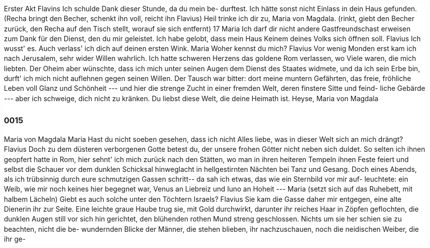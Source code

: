 Erster Akt
Flavins
Ich schulde Dank dieser Stunde, da du mein be-
durftest. Ich hätte sonst nicht Einlass in dein Haus
gefunden. (Recha bringt den Becher, schenkt ihn voll, reicht ihn Flavius)
Heil trinke ich dir zu, Maria von Magdala. (rinkt, giebt den
Becher zurück, den Recha auf den Tisch stellt, worauf sie sich entfernt)
17
Maria
Ich darf dir nicht andere Gastfreundschast erweisen
zum Dank für den Dienst, den du mir geleistet. Ich
habe gelobt, dass mein Haus Keinem deines Volks sich
öffnen soll.
Flavius
Ich wusst' es. Auch verlass' ich dich auf deinen
ersten Wink.
Maria
Woher kennst du mich?
Flavius
Vor wenig Monden erst kam ich nach Jerusalem,
sehr wider Willen wahrlich. Ich hatte schweren Herzens
das goldene Rom verlassen, wo Viele waren, die mich
liebten. Der Oheim aber wünschte, dass ich mich unter
seinen Augen dem Dienst des Staates widmete, und
da ich sein Erbe bin, durft' ich mich nicht auflehnen
gegen seinen Willen. Der Tausch war bitter: dort
meine muntern Gefährten, das freie, fröhliche Leben
voll Glanz und Schönheit --- und hier die strenge Zucht
in einer fremden Welt, deren finstere Sitte und feind-
liche Gebärde --- aber ich schweige, dich nicht zu kränken.
Du liebst diese Welt, die deine Heimath ist.
Heyse, Maria von Magdala


### 0015

Maria von Magdala
Maria
Hast du nicht soeben gesehen, dass ich nicht Alles liebe,
was in dieser Welt sich an mich drängt?
Flavius
Doch zu dem düsteren verborgenen Gotte betest du,
der unsere frohen Götter nicht neben sich duldet. So
selten ich ihnen geopfert hatte in Rom, hier sehnt' ich
mich zurück nach den Stätten, wo man in ihren heiteren
Tempeln ihnen Feste feiert und selbst die Schauer vor
dem dunklen Schicksal hinweglacht in hellgestirnten
Nächten bei Tanz und Gesang. Doch eines Abends,
als ich trübsinnig durch eure schmutzigen Gassen schritt--
da sah ich etwas, das wie ein Sternbild vor mir auf-
leuchtete: ein Weib, wie mir noch keines hier begegnet
war, Venus an Liebreiz und Iuno an Hoheit ---
Maria
(setzt sich auf das Ruhebett, mit halbem Lächeln)
Giebt es auch solche unter den Töchtern Israels?
Flavius
Sie kam die Gasse daher mir entgegen, eine alte
Dienerin ihr zur Seite. Eine leichte graue Haube trug
sie, mit Gold durchwirkt, darunter ihr reiches Haar in
Zöpfen geflochten, die dunklen Augen still vor sich hin
gerichtet, den blühenden rothen Mund streng geschlossen.
Nichts um sie her schien sie zu beachten, nicht die be-
wundernden Blicke der Männer, die stehen blieben, ihr
nachzuschauen, noch die neidischen Weiber, die ihr ge-